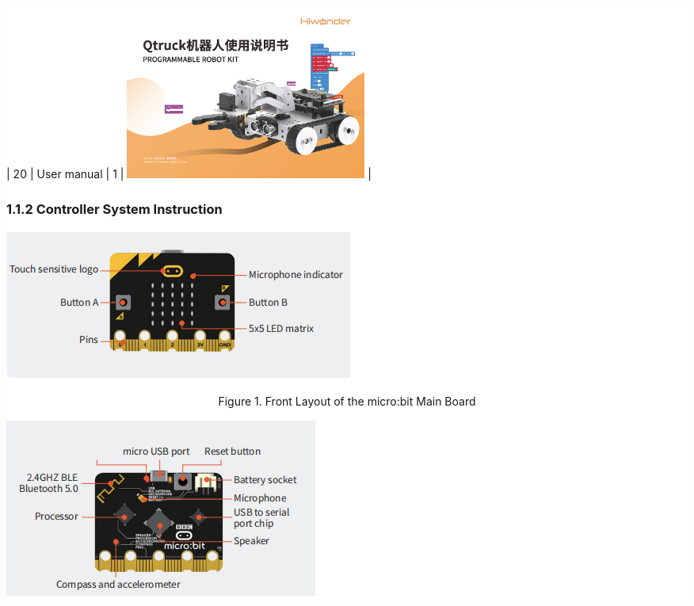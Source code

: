 |   20   | User manual | 1 | <img src="../_static/media/chapter_1/section_1/20.png" style="width:300px;" /> |

### 1.1.2 Controller System Instruction

<img src="../_static/media/chapter_1/section_1/image2.png" class="common_img" />

<p style="text-align:center">Figure 1. Front Layout of the micro:bit Main Board</p>

<img src="../_static/media/chapter_1/section_1/image3.png" class="common_img" />
